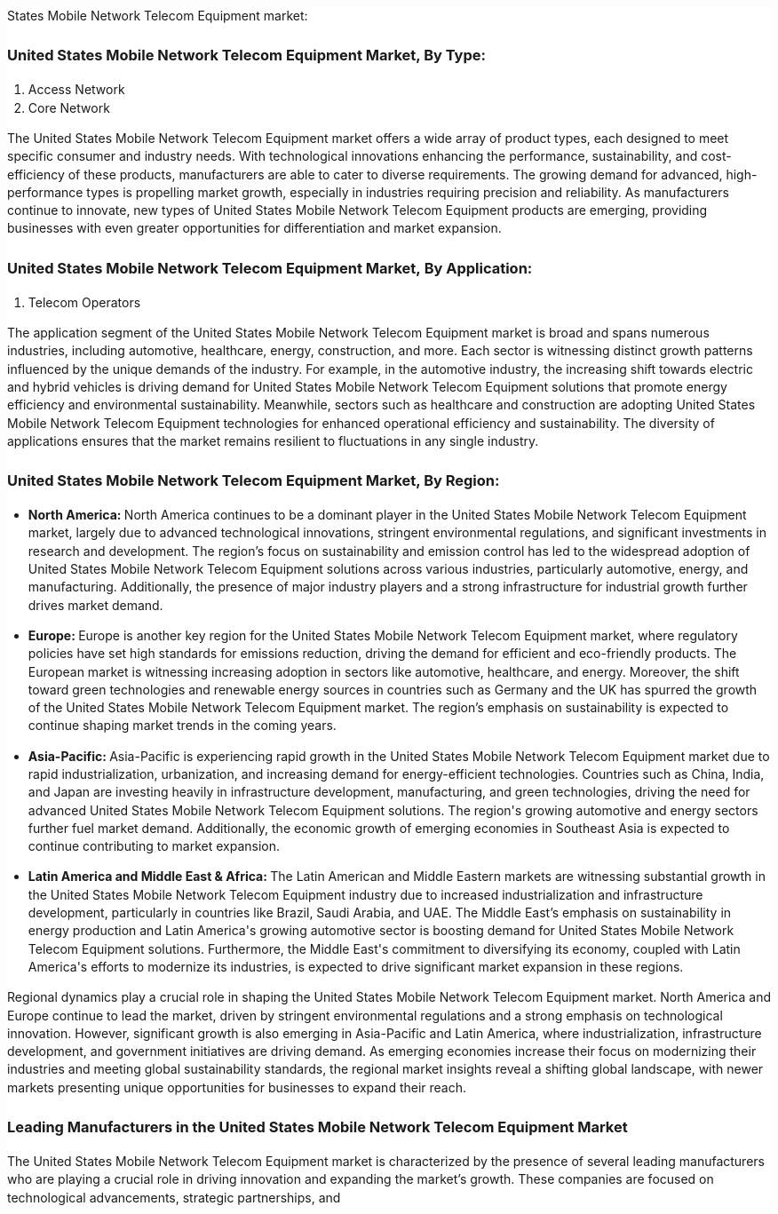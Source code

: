 States Mobile Network Telecom Equipment market:</p><h3><strong>United States Mobile Network Telecom Equipment Market, By Type:<br /></strong></h3><ol><li>Access Network<li> Core Network</li></ol><p>The United States Mobile Network Telecom Equipment market offers a wide array of product types, each designed to meet specific consumer and industry needs. With technological innovations enhancing the performance, sustainability, and cost-efficiency of these products, manufacturers are able to cater to diverse requirements. The growing demand for advanced, high-performance types is propelling market growth, especially in industries requiring precision and reliability. As manufacturers continue to innovate, new types of United States Mobile Network Telecom Equipment products are emerging, providing businesses with even greater opportunities for differentiation and market expansion.</p><h3>United States Mobile Network Telecom Equipment Market,&nbsp;By Application:</h3><ol><li>Telecom Operators</li></ol><p>The application segment of the United States Mobile Network Telecom Equipment market is broad and spans numerous industries, including automotive, healthcare, energy, construction, and more. Each sector is witnessing distinct growth patterns influenced by the unique demands of the industry. For example, in the automotive industry, the increasing shift towards electric and hybrid vehicles is driving demand for United States Mobile Network Telecom Equipment solutions that promote energy efficiency and environmental sustainability. Meanwhile, sectors such as healthcare and construction are adopting United States Mobile Network Telecom Equipment technologies for enhanced operational efficiency and sustainability. The diversity of applications ensures that the market remains resilient to fluctuations in any single industry.</p><h3>United States Mobile Network Telecom Equipment Market, By Region:</h3><ul><li><p><strong>North America:&nbsp;</strong>North America continues to be a dominant player in the United States Mobile Network Telecom Equipment market, largely due to advanced technological innovations, stringent environmental regulations, and significant investments in research and development. The region&rsquo;s focus on sustainability and emission control has led to the widespread adoption of United States Mobile Network Telecom Equipment solutions across various industries, particularly automotive, energy, and manufacturing. Additionally, the presence of major industry players and a strong infrastructure for industrial growth further drives market demand.</p></li><li><p><strong><strong>Europe:&nbsp;</strong></strong>Europe is another key region for the United States Mobile Network Telecom Equipment market, where regulatory policies have set high standards for emissions reduction, driving the demand for efficient and eco-friendly products. The European market is witnessing increasing adoption in sectors like automotive, healthcare, and energy. Moreover, the shift toward green technologies and renewable energy sources in countries such as Germany and the UK has spurred the growth of the United States Mobile Network Telecom Equipment market. The region&rsquo;s emphasis on sustainability is expected to continue shaping market trends in the coming years.</p></li><li><p><strong><strong>Asia-Pacific:&nbsp;</strong></strong>Asia-Pacific is experiencing rapid growth in the United States Mobile Network Telecom Equipment market due to rapid industrialization, urbanization, and increasing demand for energy-efficient technologies. Countries such as China, India, and Japan are investing heavily in infrastructure development, manufacturing, and green technologies, driving the need for advanced United States Mobile Network Telecom Equipment solutions. The region's growing automotive and energy sectors further fuel market demand. Additionally, the economic growth of emerging economies in Southeast Asia is expected to continue contributing to market expansion.</p></li><li><p><strong><strong>Latin America and Middle East &amp; Africa:&nbsp;</strong></strong>The Latin American and Middle Eastern markets are witnessing substantial growth in the United States Mobile Network Telecom Equipment industry due to increased industrialization and infrastructure development, particularly in countries like Brazil, Saudi Arabia, and UAE. The Middle East&rsquo;s emphasis on sustainability in energy production and Latin America's growing automotive sector is boosting demand for United States Mobile Network Telecom Equipment solutions. Furthermore, the Middle East's commitment to diversifying its economy, coupled with Latin America's efforts to modernize its industries, is expected to drive significant market expansion in these regions.</p></li></ul><p>Regional dynamics play a crucial role in shaping the United States Mobile Network Telecom Equipment market. North America and Europe continue to lead the market, driven by stringent environmental regulations and a strong emphasis on technological innovation. However, significant growth is also emerging in Asia-Pacific and Latin America, where industrialization, infrastructure development, and government initiatives are driving demand. As emerging economies increase their focus on modernizing their industries and meeting global sustainability standards, the regional market insights reveal a shifting global landscape, with newer markets presenting unique opportunities for businesses to expand their reach.</p><h3><strong>Leading Manufacturers in the United States Mobile Network Telecom Equipment Market</strong></h3><p>The United States Mobile Network Telecom Equipment market is characterized by the presence of several leading manufacturers who are playing a crucial role in driving innovation and expanding the market&rsquo;s growth. These companies are focused on technological advancements, strategic partnerships, and